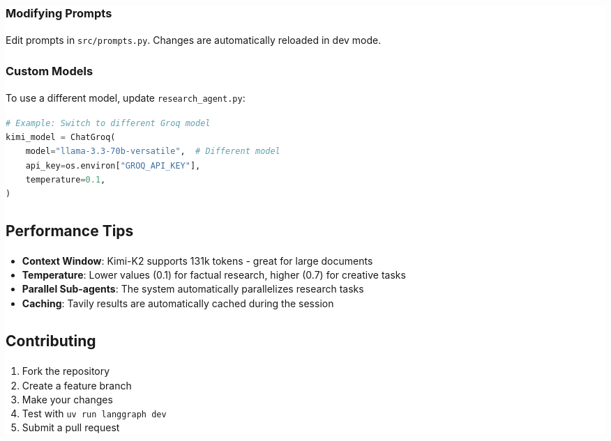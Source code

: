 ### Modifying Prompts
Edit prompts in `src/prompts.py`. Changes are automatically reloaded in dev mode.

### Custom Models
To use a different model, update `research_agent.py`:

```python
# Example: Switch to different Groq model
kimi_model = ChatGroq(
    model="llama-3.3-70b-versatile",  # Different model
    api_key=os.environ["GROQ_API_KEY"],
    temperature=0.1,
)
```

## Performance Tips

- **Context Window**: Kimi-K2 supports 131k tokens - great for large documents
- **Temperature**: Lower values (0.1) for factual research, higher (0.7) for creative tasks
- **Parallel Sub-agents**: The system automatically parallelizes research tasks
- **Caching**: Tavily results are automatically cached during the session

## Contributing

1. Fork the repository
2. Create a feature branch
3. Make your changes
4. Test with `uv run langgraph dev`
5. Submit a pull request

